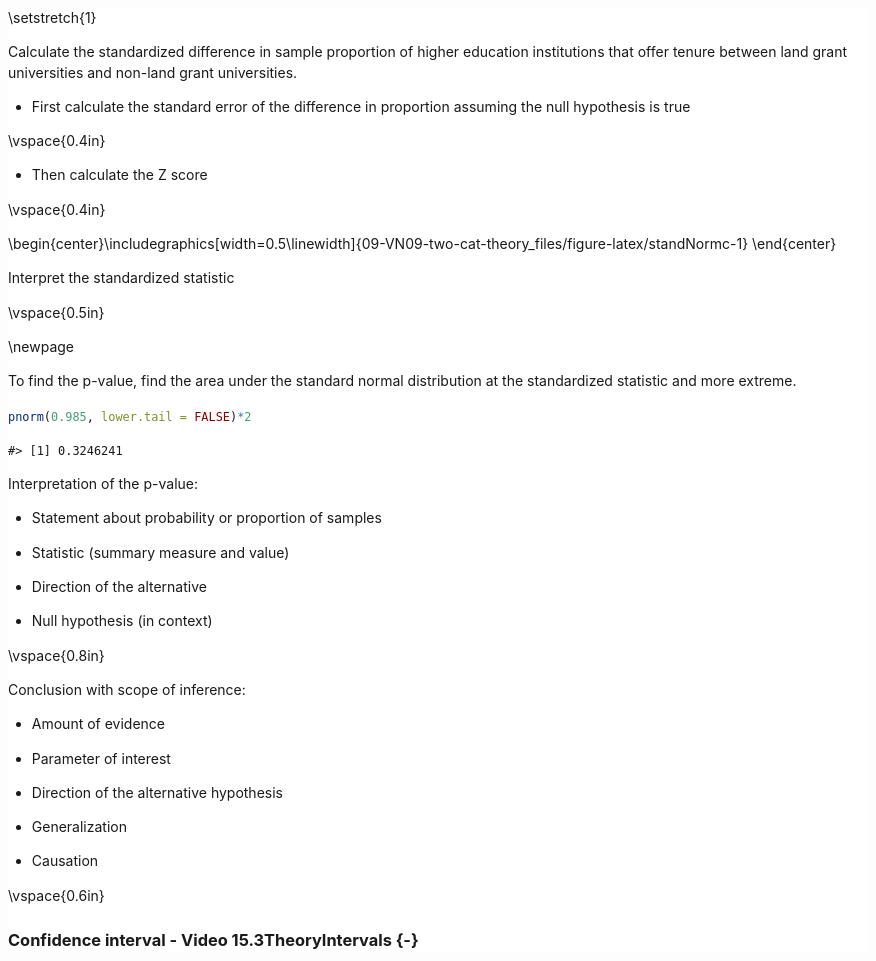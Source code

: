 \setstretch{1}


Calculate the standardized difference in sample proportion of higher education institutions that offer tenure between land grant universities and non-land grant universities.

* First calculate the standard error of the difference in proportion assuming the null hypothesis is true

\vspace{0.4in}


* Then calculate the Z score

\vspace{0.4in}


\begin{center}\includegraphics[width=0.5\linewidth]{09-VN09-two-cat-theory_files/figure-latex/standNormc-1} \end{center}

Interpret the standardized statistic

\vspace{0.5in}

\newpage

To find the p-value, find the area under the standard normal distribution at the standardized statistic and more extreme.


``` r
pnorm(0.985, lower.tail = FALSE)*2
```

```
#> [1] 0.3246241
```
Interpretation of the p-value:

* Statement about probability or proportion of samples

* Statistic (summary measure and value)
    
* Direction of the alternative 
    
* Null hypothesis (in context) 

\vspace{0.8in}

Conclusion with scope of inference: 

* Amount of evidence
    
* Parameter of interest 
    
* Direction of the alternative hypothesis

* Generalization

* Causation

\vspace{0.6in}
 

### Confidence interval - Video 15.3TheoryIntervals {-}
